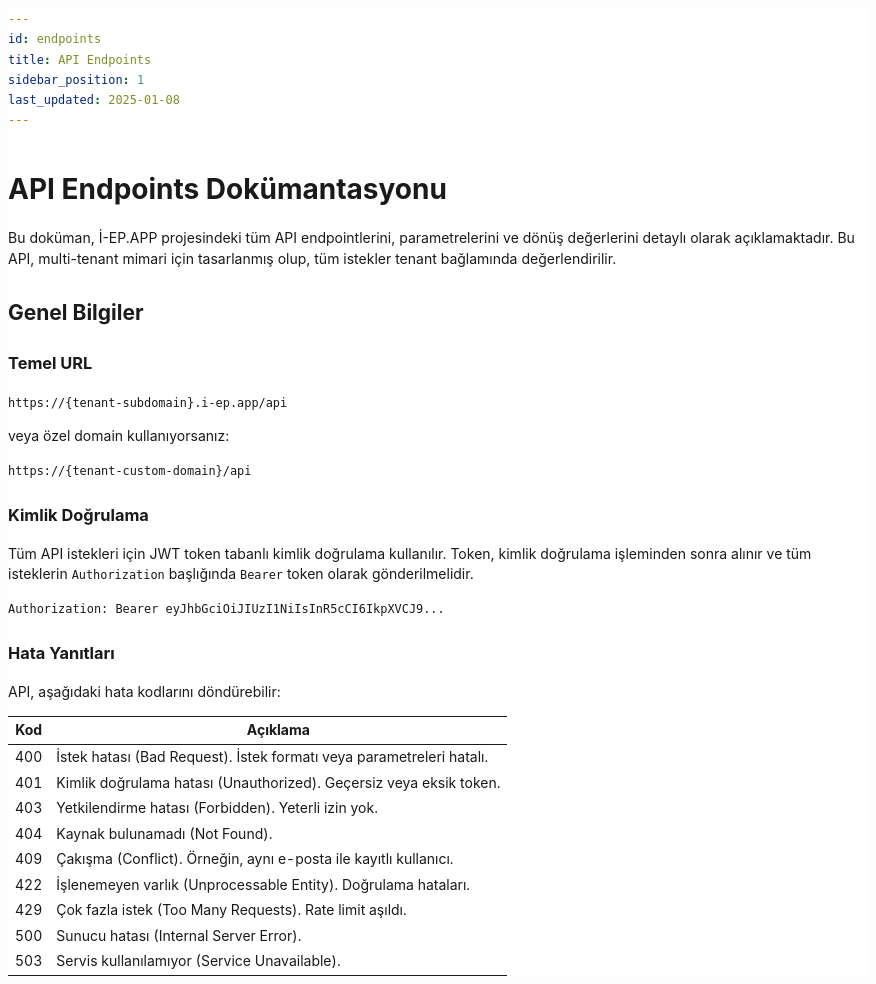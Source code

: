 ```yaml
---
id: endpoints
title: API Endpoints
sidebar_position: 1
last_updated: 2025-01-08
---
```


# API Endpoints Dokümantasyonu

Bu doküman, İ-EP.APP projesindeki tüm API endpointlerini, parametrelerini ve dönüş değerlerini detaylı olarak açıklamaktadır. Bu API, multi-tenant mimari için tasarlanmış olup, tüm istekler tenant bağlamında değerlendirilir.

## Genel Bilgiler

### Temel URL

```
https://{tenant-subdomain}.i-ep.app/api
```

veya özel domain kullanıyorsanız:

```
https://{tenant-custom-domain}/api
```

### Kimlik Doğrulama

Tüm API istekleri için JWT token tabanlı kimlik doğrulama kullanılır. Token, kimlik doğrulama işleminden sonra alınır ve tüm isteklerin `Authorization` başlığında `Bearer` token olarak gönderilmelidir.

```
Authorization: Bearer eyJhbGciOiJIUzI1NiIsInR5cCI6IkpXVCJ9...
```

### Hata Yanıtları

API, aşağıdaki hata kodlarını döndürebilir:

| Kod | Açıklama                                                             |
| --- | -------------------------------------------------------------------- |
| 400 | İstek hatası (Bad Request). İstek formatı veya parametreleri hatalı. |
| 401 | Kimlik doğrulama hatası (Unauthorized). Geçersiz veya eksik token.   |
| 403 | Yetkilendirme hatası (Forbidden). Yeterli izin yok.                  |
| 404 | Kaynak bulunamadı (Not Found).                                       |
| 409 | Çakışma (Conflict). Örneğin, aynı e-posta ile kayıtlı kullanıcı.     |
| 422 | İşlenemeyen varlık (Unprocessable Entity). Doğrulama hataları.       |
| 429 | Çok fazla istek (Too Many Requests). Rate limit aşıldı.              |
| 500 | Sunucu hatası (Internal Server Error).                               |
| 503 | Servis kullanılamıyor (Service Unavailable).                         |
